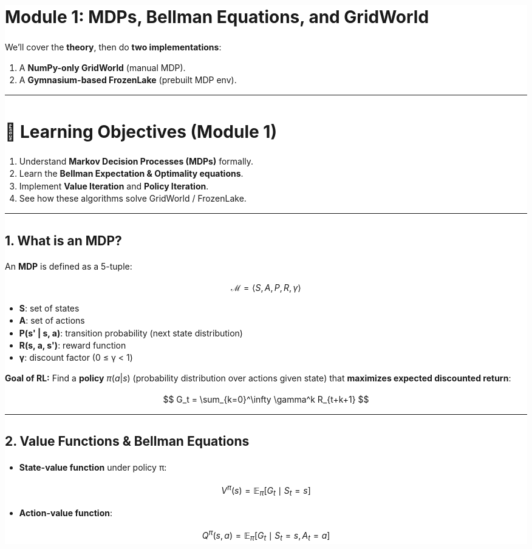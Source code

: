 # Module 1: MDPs, Bellman Equations, and GridWorld
We’ll cover the **theory**, then do **two implementations**:

1. A **NumPy-only GridWorld** (manual MDP).
2. A **Gymnasium-based FrozenLake** (prebuilt MDP env).

---

# 🎯 Learning Objectives (Module 1)

1. Understand **Markov Decision Processes (MDPs)** formally.
2. Learn the **Bellman Expectation & Optimality equations**.
3. Implement **Value Iteration** and **Policy Iteration**.
4. See how these algorithms solve GridWorld / FrozenLake.

---

## 1. What is an MDP?

An **MDP** is defined as a 5-tuple:

$$
\mathcal{M} = \langle S, A, P, R, \gamma \rangle
$$

* **S**: set of states
* **A**: set of actions
* **P(s' | s, a)**: transition probability (next state distribution)
* **R(s, a, s')**: reward function
* **γ**: discount factor (0 ≤ γ < 1)

**Goal of RL:**
Find a **policy** $\pi(a|s)$ (probability distribution over actions given state) that **maximizes expected discounted return**:

$$
G_t = \sum_{k=0}^\infty \gamma^k R_{t+k+1}
$$

---

## 2. Value Functions & Bellman Equations

* **State-value function** under policy π:

$$
V^\pi(s) = \mathbb{E}_\pi [ G_t \mid S_t = s ]
$$

* **Action-value function**:

$$
Q^\pi(s,a) = \mathbb{E}_\pi [ G_t \mid S_t = s, A_t = a ]
$$
